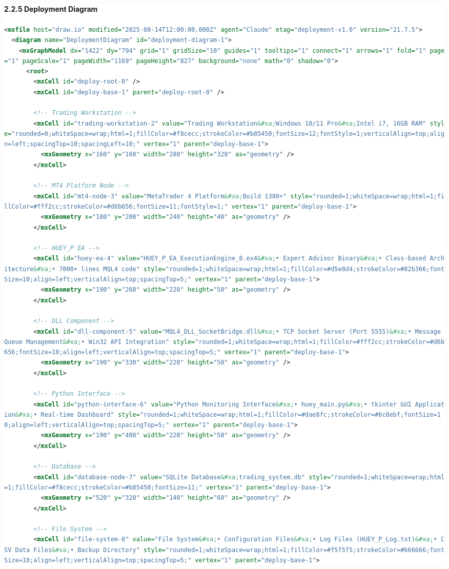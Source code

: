 #### 2.2.5 Deployment Diagram

```xml
<mxfile host="draw.io" modified="2025-08-14T12:00:00.000Z" agent="Claude" etag="deployment-v1.0" version="21.7.5">
  <diagram name="DeploymentDiagram" id="deployment-diagram-1">
    <mxGraphModel dx="1422" dy="794" grid="1" gridSize="10" guides="1" tooltips="1" connect="1" arrows="1" fold="1" page="1" pageScale="1" pageWidth="1169" pageHeight="827" background="none" math="0" shadow="0">
      <root>
        <mxCell id="deploy-root-0" />
        <mxCell id="deploy-base-1" parent="deploy-root-0" />
        
        <!-- Trading Workstation -->
        <mxCell id="trading-workstation-2" value="Trading Workstation&#xa;Windows 10/11 Pro&#xa;Intel i7, 16GB RAM" style="rounded=0;whiteSpace=wrap;html=1;fillColor=#f8cecc;strokeColor=#b85450;fontSize=12;fontStyle=1;verticalAlign=top;align=left;spacingTop=10;spacingLeft=10;" vertex="1" parent="deploy-base-1">
          <mxGeometry x="160" y="160" width="280" height="320" as="geometry" />
        </mxCell>
        
        <!-- MT4 Platform Node -->
        <mxCell id="mt4-node-3" value="MetaTrader 4 Platform&#xa;Build 1380+" style="rounded=1;whiteSpace=wrap;html=1;fillColor=#fff2cc;strokeColor=#d6b656;fontSize=11;fontStyle=1;" vertex="1" parent="deploy-base-1">
          <mxGeometry x="180" y="200" width="240" height="40" as="geometry" />
        </mxCell>
        
        <!-- HUEY_P EA -->
        <mxCell id="huey-ea-4" value="HUEY_P_EA_ExecutionEngine_8.ex4&#xa;• Expert Advisor Binary&#xa;• Class-based Architecture&#xa;• 7000+ lines MQL4 code" style="rounded=1;whiteSpace=wrap;html=1;fillColor=#d5e8d4;strokeColor=#82b366;fontSize=10;align=left;verticalAlign=top;spacingTop=5;" vertex="1" parent="deploy-base-1">
          <mxGeometry x="190" y="260" width="220" height="50" as="geometry" />
        </mxCell>
        
        <!-- DLL Component -->
        <mxCell id="dll-component-5" value="MQL4_DLL_SocketBridge.dll&#xa;• TCP Socket Server (Port 5555)&#xa;• Message Queue Management&#xa;• Win32 API Integration" style="rounded=1;whiteSpace=wrap;html=1;fillColor=#fff2cc;strokeColor=#d6b656;fontSize=10;align=left;verticalAlign=top;spacingTop=5;" vertex="1" parent="deploy-base-1">
          <mxGeometry x="190" y="330" width="220" height="50" as="geometry" />
        </mxCell>
        
        <!-- Python Interface -->
        <mxCell id="python-interface-6" value="Python Monitoring Interface&#xa;• huey_main.py&#xa;• tkinter GUI Application&#xa;• Real-time Dashboard" style="rounded=1;whiteSpace=wrap;html=1;fillColor=#dae8fc;strokeColor=#6c8ebf;fontSize=10;align=left;verticalAlign=top;spacingTop=5;" vertex="1" parent="deploy-base-1">
          <mxGeometry x="190" y="400" width="220" height="50" as="geometry" />
        </mxCell>
        
        <!-- Database -->
        <mxCell id="database-node-7" value="SQLite Database&#xa;trading_system.db" style="rounded=1;whiteSpace=wrap;html=1;fillColor=#f8cecc;strokeColor=#b85450;fontSize=11;" vertex="1" parent="deploy-base-1">
          <mxGeometry x="520" y="320" width="140" height="60" as="geometry" />
        </mxCell>
        
        <!-- File System -->
        <mxCell id="file-system-8" value="File System&#xa;• Configuration Files&#xa;• Log Files (HUEY_P_Log.txt)&#xa;• CSV Data Files&#xa;• Backup Directory" style="rounded=1;whiteSpace=wrap;html=1;fillColor=#f5f5f5;strokeColor=#666666;fontSize=10;align=left;verticalAlign=top;spacingTop=5;" vertex="1" parent="deploy-base-1">
```